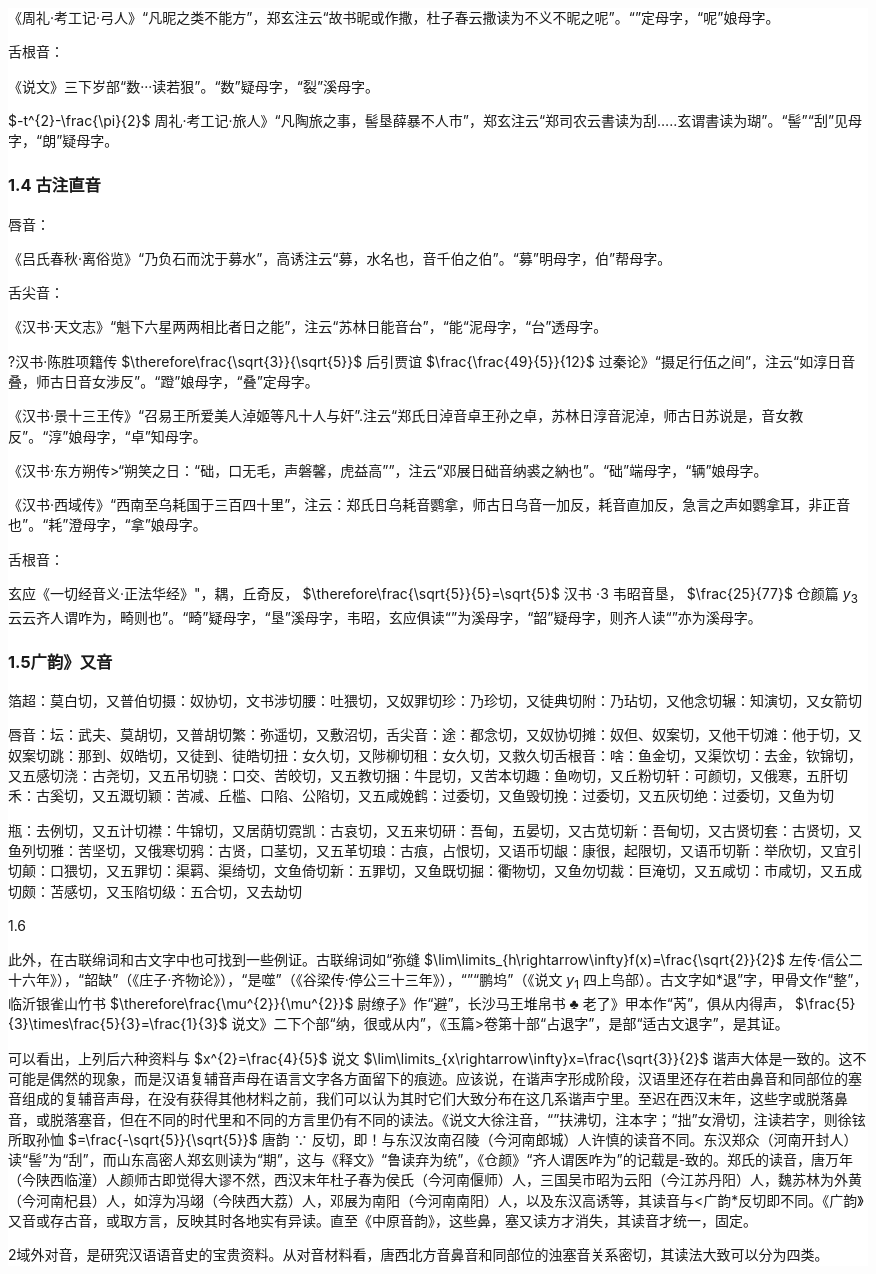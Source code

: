 《周礼·考工记·弓人》“凡昵之类不能方”，郑玄注云“故书昵或作撒，杜子春云撒读为不义不昵之呢”。“”定母字，“呢”娘母字。  

舌根音：  

《说文》三下岁部“数···读若狠”。“数”疑母字，“裂”溪母字。  

$-t^{2}-\frac{\pi}{2}$ 周礼·考工记·旅人》“凡陶旅之事，髻垦薛暴不人市”，郑玄注云“郑司农云書读为刮…..玄谓書读为瑚”。“髻”“刮”见母字，“朗”疑母字。  

### 1.4 古注直音  

唇音：  

《吕氏春秋·离俗览》“乃负石而沈于募水”，高诱注云“募，水名也，音千伯之伯”。“募”明母字，伯”帮母字。  

舌尖音：  

《汉书·天文志》“魁下六星两两相比者日之能”，注云“苏林日能音台”，“能“泥母字，“台”透母字。  

?汉书·陈胜项籍传 $\therefore\frac{\sqrt{3}}{\sqrt{5}}$ 后引贾谊 $\frac{\frac{49}{5}}{12}$ 过秦论》“摄足行伍之间”，注云“如淳日音叠，师古日音女涉反”。“蹬”娘母字，“叠”定母字。  

《汉书·景十三王传》“召易王所爱美人淖姬等凡十人与奸”.注云“郑氏日淖音卓王孙之卓，苏林日淳音泥淖，师古日苏说是，音女教反”。“淳”娘母字，“卓”知母字。  

《汉书·东方朔传>“朔笑之日：“础，口无毛，声磐馨，虎益高””，注云“邓展日础音纳裘之納也”。“础”端母字，“辆”娘母字。  

《汉书·西域传》“西南至乌耗国于三百四十里”，注云：郑氏日乌耗音鹦拿，师古日乌音一加反，耗音直加反，急言之声如鹦拿耳，非正音也”。“耗”澄母字，“拿”娘母字。  

舌根音：  

玄应《一切经音义·正法华经》"，耦，丘奇反， $\therefore\frac{\sqrt{5}}{5}=\sqrt{5}$ 汉书 $\cdot3$ 韦昭音垦， $\frac{25}{77}$ 仓颜篇 $y_{3}$ 云云齐人谓咋为，畸则也”。“畸”疑母字，“垦”溪母字，韦昭，玄应俱读“”为溪母字，“韶”疑母字，则齐人读“”亦为溪母字。  

### 1.5广韵》又音  

箔超：莫白切，又普伯切摄：奴协切，文书涉切腰：吐猥切，又奴罪切珍：乃珍切，又徒典切附：乃玷切，又他念切辗：知演切，又女箭切  

唇音：坛：武夫、莫胡切，又普胡切繁：弥遥切，又敷沼切，舌尖音：途：都念切，又奴协切摊：奴但、奴案切，又他干切滩：他于切，又奴案切跳：那到、奴皓切，又徒到、徒皓切扭：女久切，又陟柳切租：女久切，又救久切舌根音：啥：鱼金切，又渠饮切：去金，钦锦切，又五感切浇：古尧切，又五吊切骁：口交、苦皎切，又五教切捆：牛昆切，又苦本切趣：鱼吻切，又丘粉切轩：可颜切，又俄寒，五肝切禾：古奚切，又五溉切颖：苦减、丘槛、口陷、公陷切，又五咸娩鹤：过委切，又鱼毁切挽：过委切，又五灰切绝：过委切，又鱼为切  

瓶：去例切，又五计切襟：牛锦切，又居荫切霓凯：古哀切，又五来切研：吾甸，五晏切，又古苋切新：吾甸切，又古贤切套：古贤切，又鱼列切雅：苦坚切，又俄寒切鸦：古贤，口茎切，又五革切琅：古痕，占恨切，又语币切龈：康很，起限切，又语币切靳：举欣切，又宜引切颠：口猥切，又五罪切：渠羁、渠绮切，文鱼倚切新：五罪切，又鱼既切掘：衢物切，又鱼勿切裁：巨淹切，又五咸切：市咸切，又五成切颇：苫感切，又玉陷切级：五合切，又去劫切  

1.6  

此外，在古联绵词和古文字中也可找到一些例证。古联绵词如“弥缝 $\lim\limits_{h\rightarrow\infty}f(x)=\frac{\sqrt{2}}{2}$ 左传·信公二十六年》），“韶缺”（《庄子·齐物论》），“是噬”（《谷梁传·停公三十三年》），“”“鹏坞”（《说文 $y_{1}$ 四上鸟部）。古文字如\*退”字，甲骨文作“整”，临沂银雀山竹书 $\therefore\frac{\mu^{2}}{\mu^{2}}$ 尉缭子》作“避”，长沙马王堆帛书 $\clubsuit$ 老了》甲本作“芮”，俱从内得声， $\frac{5}{3}\times\frac{5}{3}=\frac{1}{3}$ 说文》二下个部“纳，很或从内”，《玉篇>卷第十部“占退字”，是部“适古文退字”，是其证。  

可以看出，上列后六种资料与 $x^{2}=\frac{4}{5}$ 说文 $\lim\limits_{x\rightarrow\infty}x=\frac{\sqrt{3}}{2}$ 谐声大体是一致的。这不可能是偶然的现象，而是汉语复辅音声母在语言文字各方面留下的痕迹。应该说，在谐声字形成阶段，汉语里还存在若由鼻音和同部位的塞音组成的复辅音声母，在没有获得其他材料之前，我们可以认为其时它们大致分布在这几系谐声宁里。至迟在西汉末年，这些字或脱落鼻音，或脱落塞音，但在不同的时代里和不同的方言里仍有不同的读法。《说文大徐注音，“”扶沸切，注本字；“拙”女滑切，注读若字，则徐铉所取孙恤 $=\frac{-\sqrt{5}}{\sqrt{5}}$ 唐韵 $\because$ 反切，即！与东汉汝南召陵（今河南郎城）人许慎的读音不同。东汉郑众（河南开封人）读“髻”为“刮”，而山东高密人郑玄则读为“期”，这与《释文》“鲁读弃为统”，《仓颜》“齐人谓医咋为”的记载是-致的。郑氏的读音，唐万年（今陕西临潼）人颜师古即觉得大谬不然，西汉末年杜子春为侯氏（今河南偃师）人，三国吴市昭为云阳（今江苏丹阳）人，魏苏林为外黄（今河南杞县）人，如淳为冯翊（今陕西大荔）人，邓展为南阳（今河南南阳）人，以及东汉高诱等，其读音与<广韵\*反切即不同。《广韵》又音或存古音，或取方言，反映其时各地实有异读。直至《中原音韵》，这些鼻，塞又读方才消失，其读音才统一，固定。  

2域外对音，是研究汉语语音史的宝贵资料。从对音材料看，唐西北方音鼻音和同部位的浊塞音关系密切，其读法大致可以分为四类。  
